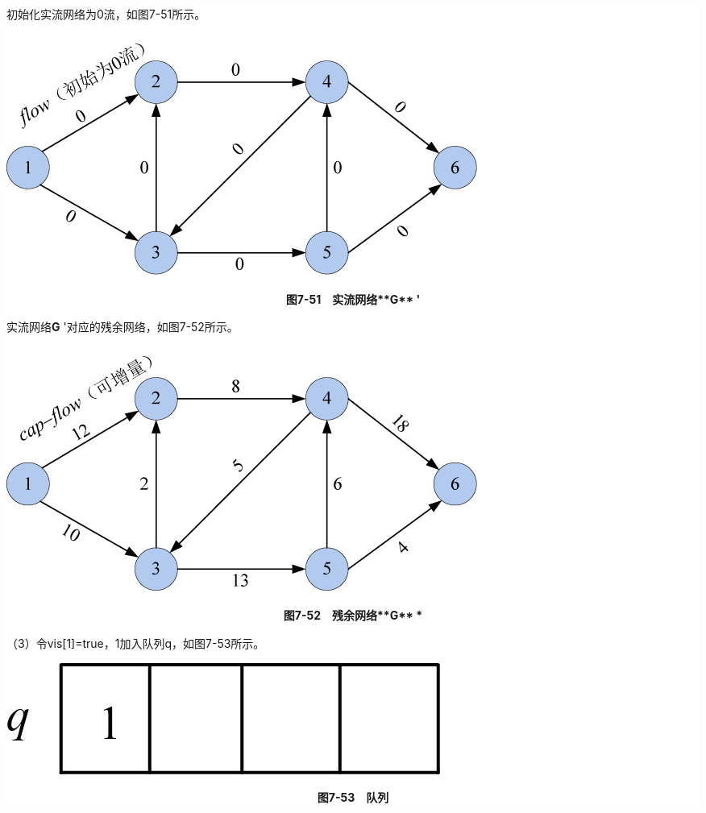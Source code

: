 初始化实流网络为0流，如图7-51所示。

![867.png](../images/867.png)
<center class="my_markdown"><b class="my_markdown">图7-51　实流网络**G** '</b></center>

实流网络**G** '对应的残余网络，如图7-52所示。

![868.png](../images/868.png)
<center class="my_markdown"><b class="my_markdown">图7-52　残余网络**G** *</b></center>

（3）令vis[1]=true，1加入队列q，如图7-53所示。

![869.jpg](../images/869.jpg)
<center class="my_markdown"><b class="my_markdown">图7-53　队列</b></center>
